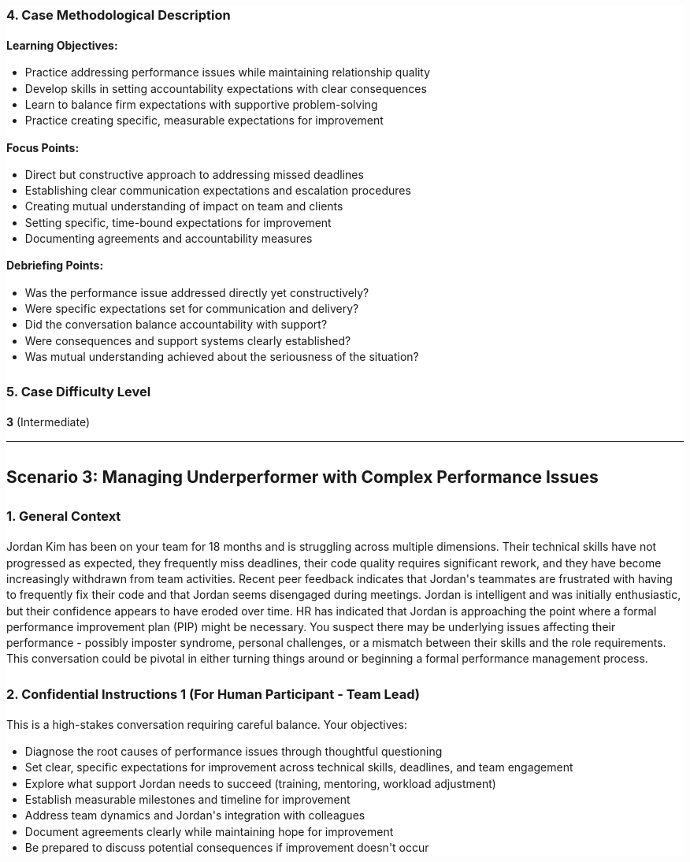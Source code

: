### 4. Case Methodological Description
**Learning Objectives:**
- Practice addressing performance issues while maintaining relationship quality
- Develop skills in setting accountability expectations with clear consequences
- Learn to balance firm expectations with supportive problem-solving
- Practice creating specific, measurable expectations for improvement

**Focus Points:**
- Direct but constructive approach to addressing missed deadlines
- Establishing clear communication expectations and escalation procedures
- Creating mutual understanding of impact on team and clients
- Setting specific, time-bound expectations for improvement
- Documenting agreements and accountability measures

**Debriefing Points:**
- Was the performance issue addressed directly yet constructively?
- Were specific expectations set for communication and delivery?
- Did the conversation balance accountability with support?
- Were consequences and support systems clearly established?
- Was mutual understanding achieved about the seriousness of the situation?

### 5. Case Difficulty Level
**3** (Intermediate)

---

## Scenario 3: Managing Underperformer with Complex Performance Issues

### 1. General Context
Jordan Kim has been on your team for 18 months and is struggling across multiple dimensions. Their technical skills have not progressed as expected, they frequently miss deadlines, their code quality requires significant rework, and they have become increasingly withdrawn from team activities. Recent peer feedback indicates that Jordan's teammates are frustrated with having to frequently fix their code and that Jordan seems disengaged during meetings. Jordan is intelligent and was initially enthusiastic, but their confidence appears to have eroded over time. HR has indicated that Jordan is approaching the point where a formal performance improvement plan (PIP) might be necessary. You suspect there may be underlying issues affecting their performance - possibly imposter syndrome, personal challenges, or a mismatch between their skills and the role requirements. This conversation could be pivotal in either turning things around or beginning a formal performance management process.

### 2. Confidential Instructions 1 (For Human Participant - Team Lead)
This is a high-stakes conversation requiring careful balance. Your objectives:
- Diagnose the root causes of performance issues through thoughtful questioning
- Set clear, specific expectations for improvement across technical skills, deadlines, and team engagement
- Explore what support Jordan needs to succeed (training, mentoring, workload adjustment)
- Establish measurable milestones and timeline for improvement
- Address team dynamics and Jordan's integration with colleagues
- Document agreements clearly while maintaining hope for improvement
- Be prepared to discuss potential consequences if improvement doesn't occur
